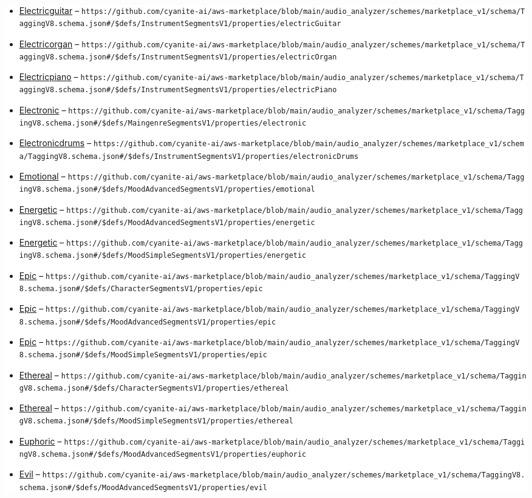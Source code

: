 * [Electricguitar](./taggingv8-defs-instrumentsegmentsv1-properties-electricguitar.md) – `https://github.com/cyanite-ai/aws-marketplace/blob/main/audio_analyzer/schemes/marketplace_v1/schema/TaggingV8.schema.json#/$defs/InstrumentSegmentsV1/properties/electricGuitar`

* [Electricorgan](./taggingv8-defs-instrumentsegmentsv1-properties-electricorgan.md) – `https://github.com/cyanite-ai/aws-marketplace/blob/main/audio_analyzer/schemes/marketplace_v1/schema/TaggingV8.schema.json#/$defs/InstrumentSegmentsV1/properties/electricOrgan`

* [Electricpiano](./taggingv8-defs-instrumentsegmentsv1-properties-electricpiano.md) – `https://github.com/cyanite-ai/aws-marketplace/blob/main/audio_analyzer/schemes/marketplace_v1/schema/TaggingV8.schema.json#/$defs/InstrumentSegmentsV1/properties/electricPiano`

* [Electronic](./taggingv8-defs-maingenresegmentsv1-properties-electronic.md) – `https://github.com/cyanite-ai/aws-marketplace/blob/main/audio_analyzer/schemes/marketplace_v1/schema/TaggingV8.schema.json#/$defs/MaingenreSegmentsV1/properties/electronic`

* [Electronicdrums](./taggingv8-defs-instrumentsegmentsv1-properties-electronicdrums.md) – `https://github.com/cyanite-ai/aws-marketplace/blob/main/audio_analyzer/schemes/marketplace_v1/schema/TaggingV8.schema.json#/$defs/InstrumentSegmentsV1/properties/electronicDrums`

* [Emotional](./taggingv8-defs-moodadvancedsegmentsv1-properties-emotional.md) – `https://github.com/cyanite-ai/aws-marketplace/blob/main/audio_analyzer/schemes/marketplace_v1/schema/TaggingV8.schema.json#/$defs/MoodAdvancedSegmentsV1/properties/emotional`

* [Energetic](./taggingv8-defs-moodadvancedsegmentsv1-properties-energetic.md) – `https://github.com/cyanite-ai/aws-marketplace/blob/main/audio_analyzer/schemes/marketplace_v1/schema/TaggingV8.schema.json#/$defs/MoodAdvancedSegmentsV1/properties/energetic`

* [Energetic](./taggingv8-defs-moodsimplesegmentsv1-properties-energetic.md) – `https://github.com/cyanite-ai/aws-marketplace/blob/main/audio_analyzer/schemes/marketplace_v1/schema/TaggingV8.schema.json#/$defs/MoodSimpleSegmentsV1/properties/energetic`

* [Epic](./taggingv8-defs-charactersegmentsv1-properties-epic.md) – `https://github.com/cyanite-ai/aws-marketplace/blob/main/audio_analyzer/schemes/marketplace_v1/schema/TaggingV8.schema.json#/$defs/CharacterSegmentsV1/properties/epic`

* [Epic](./taggingv8-defs-moodadvancedsegmentsv1-properties-epic.md) – `https://github.com/cyanite-ai/aws-marketplace/blob/main/audio_analyzer/schemes/marketplace_v1/schema/TaggingV8.schema.json#/$defs/MoodAdvancedSegmentsV1/properties/epic`

* [Epic](./taggingv8-defs-moodsimplesegmentsv1-properties-epic.md) – `https://github.com/cyanite-ai/aws-marketplace/blob/main/audio_analyzer/schemes/marketplace_v1/schema/TaggingV8.schema.json#/$defs/MoodSimpleSegmentsV1/properties/epic`

* [Ethereal](./taggingv8-defs-charactersegmentsv1-properties-ethereal.md) – `https://github.com/cyanite-ai/aws-marketplace/blob/main/audio_analyzer/schemes/marketplace_v1/schema/TaggingV8.schema.json#/$defs/CharacterSegmentsV1/properties/ethereal`

* [Ethereal](./taggingv8-defs-moodsimplesegmentsv1-properties-ethereal.md) – `https://github.com/cyanite-ai/aws-marketplace/blob/main/audio_analyzer/schemes/marketplace_v1/schema/TaggingV8.schema.json#/$defs/MoodSimpleSegmentsV1/properties/ethereal`

* [Euphoric](./taggingv8-defs-moodadvancedsegmentsv1-properties-euphoric.md) – `https://github.com/cyanite-ai/aws-marketplace/blob/main/audio_analyzer/schemes/marketplace_v1/schema/TaggingV8.schema.json#/$defs/MoodAdvancedSegmentsV1/properties/euphoric`

* [Evil](./taggingv8-defs-moodadvancedsegmentsv1-properties-evil.md) – `https://github.com/cyanite-ai/aws-marketplace/blob/main/audio_analyzer/schemes/marketplace_v1/schema/TaggingV8.schema.json#/$defs/MoodAdvancedSegmentsV1/properties/evil`
